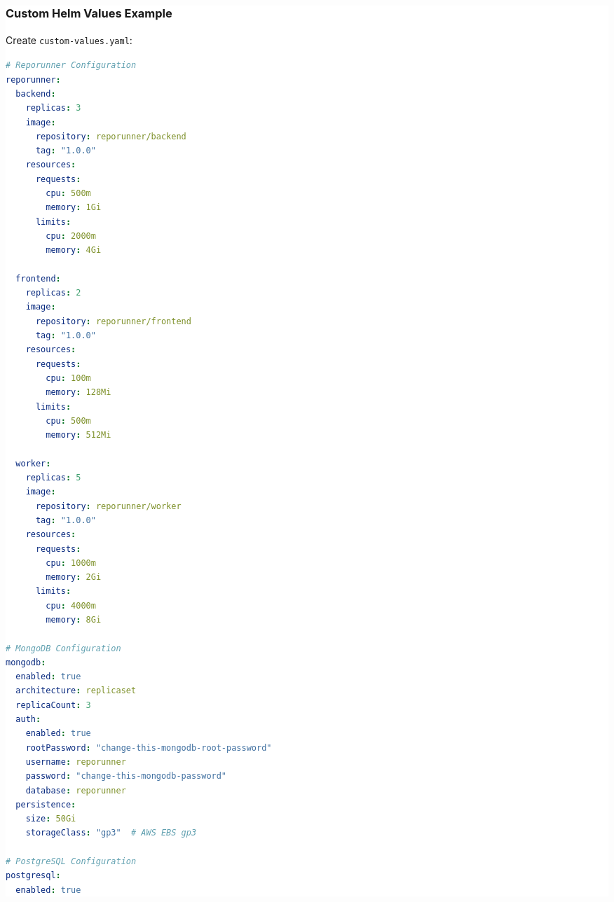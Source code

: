 ### Custom Helm Values Example

Create `custom-values.yaml`:

```yaml
# Reporunner Configuration
reporunner:
  backend:
    replicas: 3
    image:
      repository: reporunner/backend
      tag: "1.0.0"
    resources:
      requests:
        cpu: 500m
        memory: 1Gi
      limits:
        cpu: 2000m
        memory: 4Gi

  frontend:
    replicas: 2
    image:
      repository: reporunner/frontend
      tag: "1.0.0"
    resources:
      requests:
        cpu: 100m
        memory: 128Mi
      limits:
        cpu: 500m
        memory: 512Mi

  worker:
    replicas: 5
    image:
      repository: reporunner/worker
      tag: "1.0.0"
    resources:
      requests:
        cpu: 1000m
        memory: 2Gi
      limits:
        cpu: 4000m
        memory: 8Gi

# MongoDB Configuration
mongodb:
  enabled: true
  architecture: replicaset
  replicaCount: 3
  auth:
    enabled: true
    rootPassword: "change-this-mongodb-root-password"
    username: reporunner
    password: "change-this-mongodb-password"
    database: reporunner
  persistence:
    size: 50Gi
    storageClass: "gp3"  # AWS EBS gp3

# PostgreSQL Configuration
postgresql:
  enabled: true
```